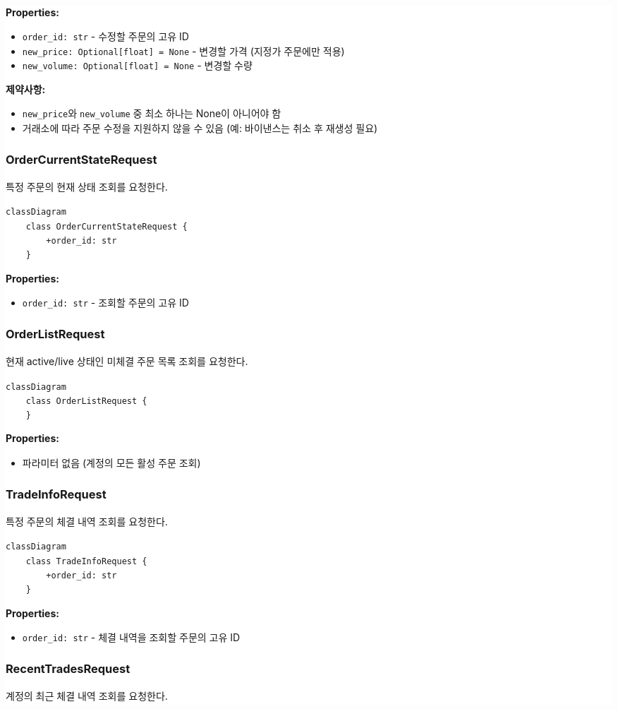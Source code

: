 **Properties:**

- `order_id: str` - 수정할 주문의 고유 ID
- `new_price: Optional[float] = None` - 변경할 가격 (지정가 주문에만 적용)
- `new_volume: Optional[float] = None` - 변경할 수량

**제약사항:**
- `new_price`와 `new_volume` 중 최소 하나는 None이 아니어야 함
- 거래소에 따라 주문 수정을 지원하지 않을 수 있음 (예: 바이낸스는 취소 후 재생성 필요)

### OrderCurrentStateRequest

특정 주문의 현재 상태 조회를 요청한다.

```mermaid
classDiagram
    class OrderCurrentStateRequest {
        +order_id: str
    }
```

**Properties:**

- `order_id: str` - 조회할 주문의 고유 ID

### OrderListRequest

현재 active/live 상태인 미체결 주문 목록 조회를 요청한다.

```mermaid
classDiagram
    class OrderListRequest {
    }
```

**Properties:**

- 파라미터 없음 (계정의 모든 활성 주문 조회)

### TradeInfoRequest

특정 주문의 체결 내역 조회를 요청한다.

```mermaid
classDiagram
    class TradeInfoRequest {
        +order_id: str
    }
```

**Properties:**

- `order_id: str` - 체결 내역을 조회할 주문의 고유 ID

### RecentTradesRequest

계정의 최근 체결 내역 조회를 요청한다.
